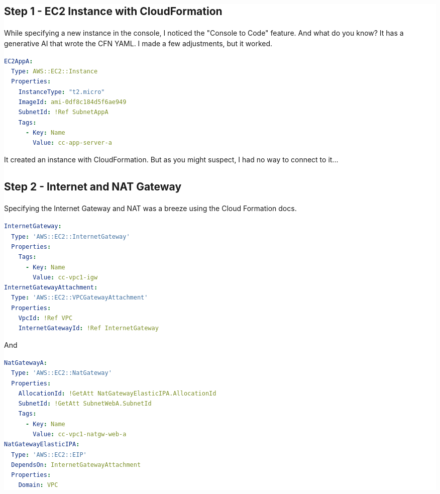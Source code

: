 ## Step 1 - EC2 Instance with CloudFormation

While specifying a new instance in the console, I noticed the "Console to Code" feature. And what do you know? It has a
generative AI that wrote the CFN YAML. I made a few adjustments, but it worked.

```yaml
EC2AppA:
  Type: AWS::EC2::Instance
  Properties:
    InstanceType: "t2.micro"
    ImageId: ami-0df8c184d5f6ae949
    SubnetId: !Ref SubnetAppA
    Tags:
      - Key: Name
        Value: cc-app-server-a
```

It created an instance with CloudFormation. But as you might suspect, I had no way to connect to it...

## Step 2 - Internet and NAT Gateway

Specifying the Internet Gateway and NAT was a breeze using the Cloud Formation docs.

```yaml
InternetGateway:
  Type: 'AWS::EC2::InternetGateway'
  Properties:
    Tags:
      - Key: Name
        Value: cc-vpc1-igw
InternetGatewayAttachment:
  Type: 'AWS::EC2::VPCGatewayAttachment'
  Properties:
    VpcId: !Ref VPC
    InternetGatewayId: !Ref InternetGateway
```

And

```yaml
NatGatewayA:
  Type: 'AWS::EC2::NatGateway'
  Properties:
    AllocationId: !GetAtt NatGatewayElasticIPA.AllocationId
    SubnetId: !GetAtt SubnetWebA.SubnetId
    Tags:
      - Key: Name
        Value: cc-vpc1-natgw-web-a
NatGatewayElasticIPA:
  Type: 'AWS::EC2::EIP'
  DependsOn: InternetGatewayAttachment
  Properties:
    Domain: VPC
```
